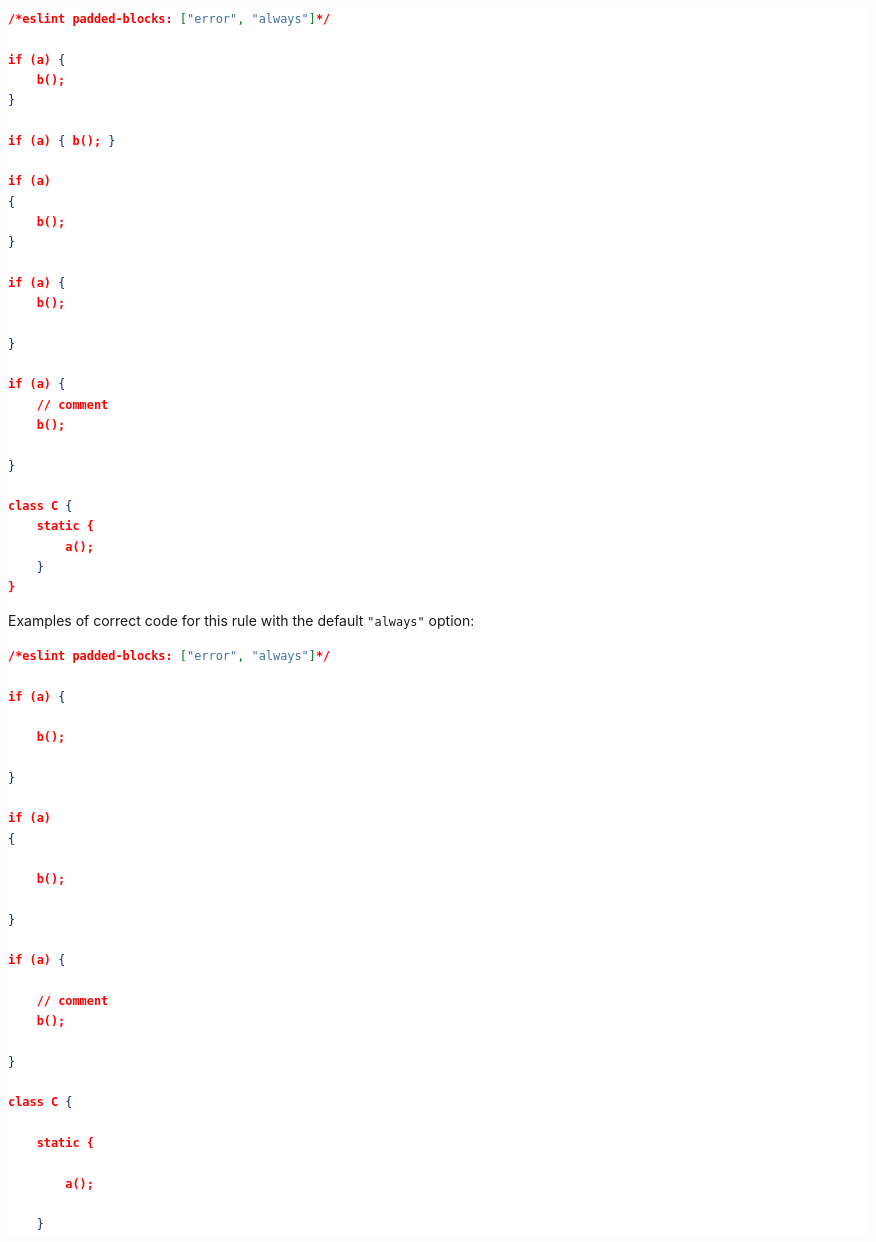 
```json
/*eslint padded-blocks: ["error", "always"]*/

if (a) {
    b();
}

if (a) { b(); }

if (a)
{
    b();
}

if (a) {
    b();

}

if (a) {
    // comment
    b();

}

class C {
    static {
        a();
    }
}
```
Examples of correct code for this rule with the default `"always"` option:


```json
/*eslint padded-blocks: ["error", "always"]*/

if (a) {

    b();

}

if (a)
{

    b();

}

if (a) {

    // comment
    b();

}

class C {

    static {

        a();

    }
```